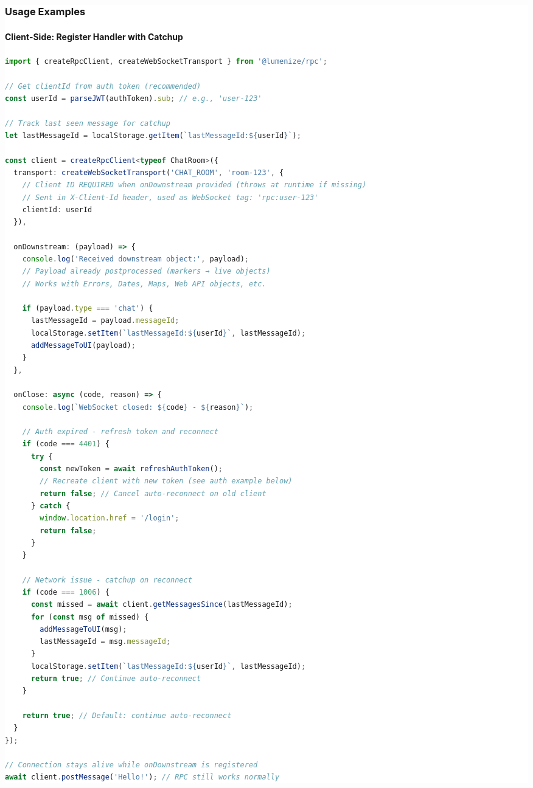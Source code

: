 ### Usage Examples

#### Client-Side: Register Handler with Catchup

```typescript
import { createRpcClient, createWebSocketTransport } from '@lumenize/rpc';

// Get clientId from auth token (recommended)
const userId = parseJWT(authToken).sub; // e.g., 'user-123'

// Track last seen message for catchup
let lastMessageId = localStorage.getItem(`lastMessageId:${userId}`);

const client = createRpcClient<typeof ChatRoom>({
  transport: createWebSocketTransport('CHAT_ROOM', 'room-123', {
    // Client ID REQUIRED when onDownstream provided (throws at runtime if missing)
    // Sent in X-Client-Id header, used as WebSocket tag: 'rpc:user-123'
    clientId: userId
  }),
  
  onDownstream: (payload) => {
    console.log('Received downstream object:', payload);
    // Payload already postprocessed (markers → live objects)
    // Works with Errors, Dates, Maps, Web API objects, etc.
    
    if (payload.type === 'chat') {
      lastMessageId = payload.messageId;
      localStorage.setItem(`lastMessageId:${userId}`, lastMessageId);
      addMessageToUI(payload);
    }
  },
  
  onClose: async (code, reason) => {
    console.log(`WebSocket closed: ${code} - ${reason}`);
    
    // Auth expired - refresh token and reconnect
    if (code === 4401) {
      try {
        const newToken = await refreshAuthToken();
        // Recreate client with new token (see auth example below)
        return false; // Cancel auto-reconnect on old client
      } catch {
        window.location.href = '/login';
        return false;
      }
    }
    
    // Network issue - catchup on reconnect
    if (code === 1006) {
      const missed = await client.getMessagesSince(lastMessageId);
      for (const msg of missed) {
        addMessageToUI(msg);
        lastMessageId = msg.messageId;
      }
      localStorage.setItem(`lastMessageId:${userId}`, lastMessageId);
      return true; // Continue auto-reconnect
    }
    
    return true; // Default: continue auto-reconnect
  }
});

// Connection stays alive while onDownstream is registered
await client.postMessage('Hello!'); // RPC still works normally
```